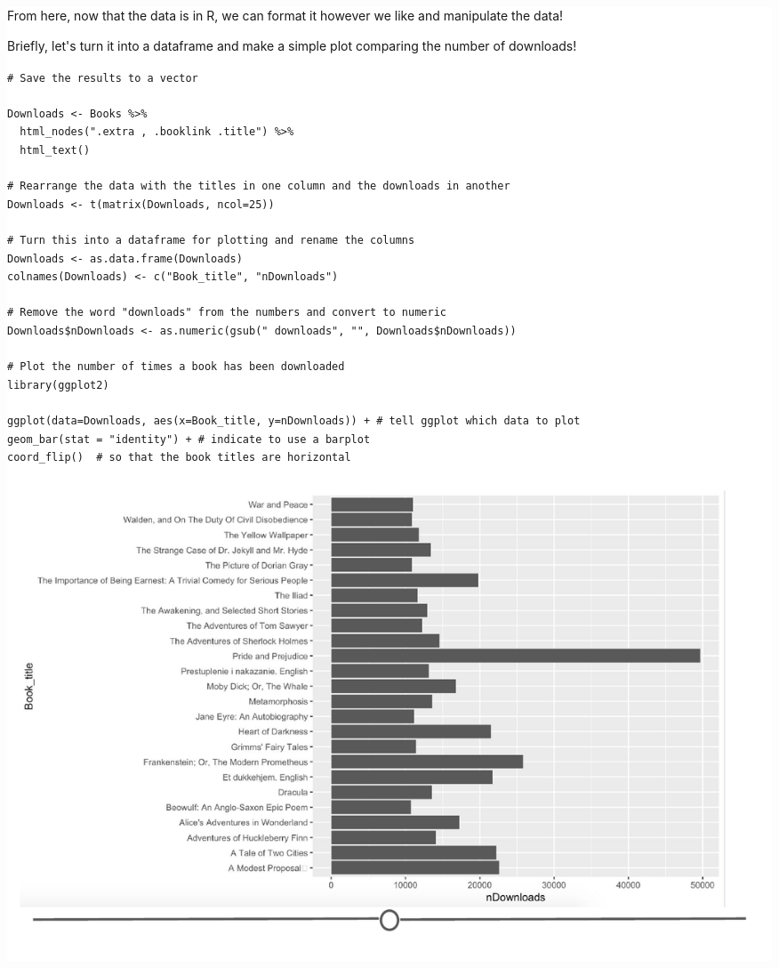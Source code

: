 From here, now that the data is in R, we can format it however we like and manipulate the data! 

Briefly, let's turn it into a dataframe and make a simple plot comparing the number of downloads! 

```
# Save the results to a vector

Downloads <- Books %>% 
  html_nodes(".extra , .booklink .title") %>%
  html_text() 
  
# Rearrange the data with the titles in one column and the downloads in another 
Downloads <- t(matrix(Downloads, ncol=25))   

# Turn this into a dataframe for plotting and rename the columns 
Downloads <- as.data.frame(Downloads)
colnames(Downloads) <- c("Book_title", "nDownloads")

# Remove the word "downloads" from the numbers and convert to numeric
Downloads$nDownloads <- as.numeric(gsub(" downloads", "", Downloads$nDownloads))

# Plot the number of times a book has been downloaded 
library(ggplot2)

ggplot(data=Downloads, aes(x=Book_title, y=nDownloads)) + # tell ggplot which data to plot
geom_bar(stat = "identity") + # indicate to use a barplot
coord_flip()  # so that the book titles are horizontal 
```
![**Running this code should produce a plot like this one!**](resources/images/11_GCD_Scraping/11_GCD_Scraping-16.png)
